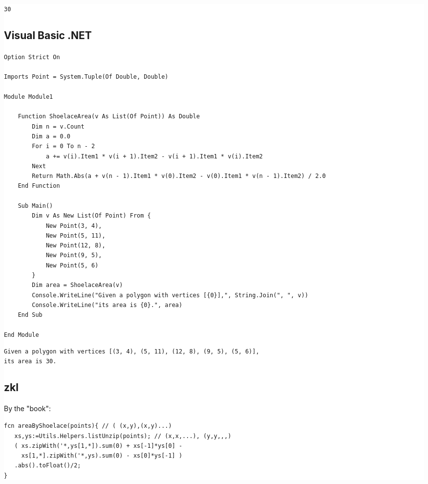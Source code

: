 ```txt
30
```



## Visual Basic .NET

```vbnet
Option Strict On

Imports Point = System.Tuple(Of Double, Double)

Module Module1

    Function ShoelaceArea(v As List(Of Point)) As Double
        Dim n = v.Count
        Dim a = 0.0
        For i = 0 To n - 2
            a += v(i).Item1 * v(i + 1).Item2 - v(i + 1).Item1 * v(i).Item2
        Next
        Return Math.Abs(a + v(n - 1).Item1 * v(0).Item2 - v(0).Item1 * v(n - 1).Item2) / 2.0
    End Function

    Sub Main()
        Dim v As New List(Of Point) From {
            New Point(3, 4),
            New Point(5, 11),
            New Point(12, 8),
            New Point(9, 5),
            New Point(5, 6)
        }
        Dim area = ShoelaceArea(v)
        Console.WriteLine("Given a polygon with vertices [{0}],", String.Join(", ", v))
        Console.WriteLine("its area is {0}.", area)
    End Sub

End Module
```

```txt
Given a polygon with vertices [(3, 4), (5, 11), (12, 8), (9, 5), (5, 6)],
its area is 30.
```



## zkl

By the "book":

```zkl
fcn areaByShoelace(points){	// ( (x,y),(x,y)...)
   xs,ys:=Utils.Helpers.listUnzip(points); // (x,x,...), (y,y,,,)
   ( xs.zipWith('*,ys[1,*]).sum(0) + xs[-1]*ys[0] -
     xs[1,*].zipWith('*,ys).sum(0) - xs[0]*ys[-1] )
   .abs().toFloat()/2;
}
```
